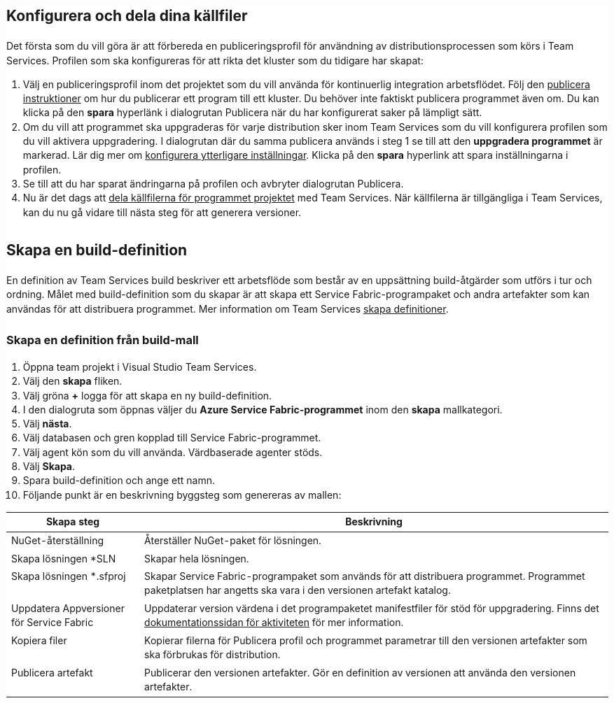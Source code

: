 ## <a name="configure-and-share-your-source-files"></a>Konfigurera och dela dina källfiler
Det första som du vill göra är att förbereda en publiceringsprofil för användning av distributionsprocessen som körs i Team Services.  Profilen som ska konfigureras för att rikta det kluster som du tidigare har skapat:

1. Välj en publiceringsprofil inom det projektet som du vill använda för kontinuerlig integration arbetsflödet. Följ den [publicera instruktioner](service-fabric-publish-app-remote-cluster.md) om hur du publicerar ett program till ett kluster. Du behöver inte faktiskt publicera programmet även om. Du kan klicka på den **spara** hyperlänk i dialogrutan Publicera när du har konfigurerat saker på lämpligt sätt.
2. Om du vill att programmet ska uppgraderas för varje distribution sker inom Team Services som du vill konfigurera profilen som du vill aktivera uppgradering. I dialogrutan där du samma publicera används i steg 1 se till att den **uppgradera programmet** är markerad.  Lär dig mer om [konfigurera ytterligare inställningar](service-fabric-visualstudio-configure-upgrade.md). Klicka på den **spara** hyperlink att spara inställningarna i profilen.
3. Se till att du har sparat ändringarna på profilen och avbryter dialogrutan Publicera.
4. Nu är det dags att [dela källfilerna för programmet projektet](https://www.visualstudio.com/docs/setup-admin/team-services/connect-to-visual-studio-team-services#vs) med Team Services. När källfilerna är tillgängliga i Team Services, kan du nu gå vidare till nästa steg för att generera versioner. 

## <a name="create-a-build-definition"></a>Skapa en build-definition
En definition av Team Services build beskriver ett arbetsflöde som består av en uppsättning build-åtgärder som utförs i tur och ordning. Målet med build-definition som du skapar är att skapa ett Service Fabric-programpaket och andra artefakter som kan användas för att distribuera programmet. Mer information om Team Services [skapa definitioner](https://www.visualstudio.com/docs/build/define/create).

### <a name="create-a-definition-from-the-build-template"></a>Skapa en definition från build-mall
1. Öppna team projekt i Visual Studio Team Services.
2. Välj den **skapa** fliken.
3. Välj gröna  **+**  logga för att skapa en ny build-definition.
4. I den dialogruta som öppnas väljer du **Azure Service Fabric-programmet** inom den **skapa** mallkategori.
5. Välj **nästa**.
6. Välj databasen och gren kopplad till Service Fabric-programmet.
7. Välj agent kön som du vill använda. Värdbaserade agenter stöds.
8. Välj **Skapa**.
9. Spara build-definition och ange ett namn.
10. Följande punkt är en beskrivning byggsteg som genereras av mallen:

| Skapa steg | Beskrivning |
| --- | --- |
| NuGet-återställning |Återställer NuGet-paket för lösningen. |
| Skapa lösningen \*SLN |Skapar hela lösningen. |
| Skapa lösningen \*.sfproj |Skapar Service Fabric-programpaket som används för att distribuera programmet. Programmet paketplatsen har angetts ska vara i den versionen artefakt katalog. |
| Uppdatera Appversioner för Service Fabric |Uppdaterar version värdena i det programpaketet manifestfiler för stöd för uppgradering. Finns det [dokumentationssidan för aktiviteten](https://go.microsoft.com/fwlink/?LinkId=820529) för mer information. |
| Kopiera filer |Kopierar filerna för Publicera profil och programmet parametrar till den versionen artefakter som ska förbrukas för distribution. |
| Publicera artefakt |Publicerar den versionen artefakter. Gör en definition av versionen att använda den versionen artefakter. |

